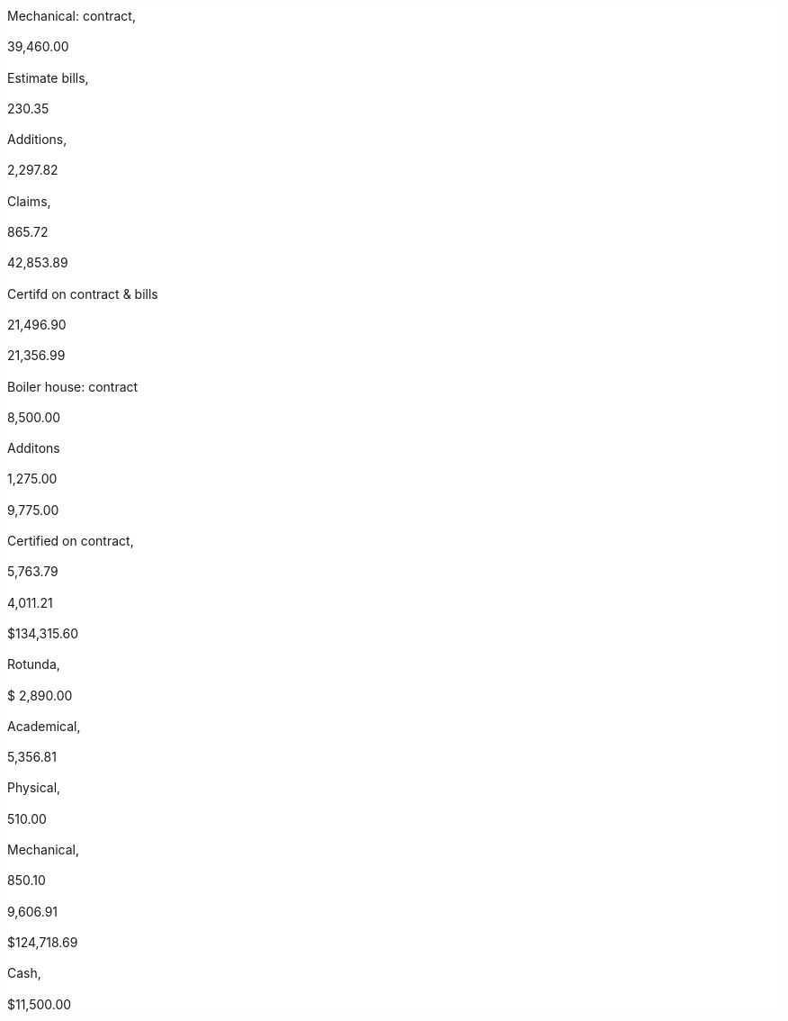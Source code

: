 Mechanical: contract,

39,460.00

Estimate bills,

230.35

Additions,

2,297.82

Claims,

865.72

42,853.89

Certifd on contract & bills

21,496.90

21,356.99

Boiler house: contract

8,500.00

Additons

1,275.00

9,775.00

Certified on contract,

5,763.79

4,011.21

$134,315.60

Rotunda,

$ 2,890.00

Academical,

5,356.81

Physical,

510.00

Mechanical,

850.10

9,606.91

$124,718.69

Cash,

$11,500.00
